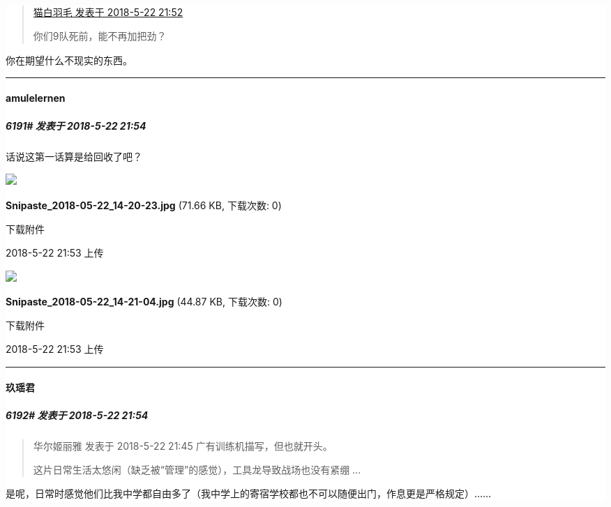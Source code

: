 
<blockquote><a href="httphttps://bbs.saraba1st.com/2b/forum.php?mod=redirect&amp;goto=findpost&amp;pid=39735816&amp;ptid=1673546" target="_blank">猫白羽毛 发表于 2018-5-22 21:52</a>

你们9队死前，能不再加把劲？</blockquote>
你在期望什么不现实的东西。







*****

####  amulelernen  
##### 6191#       发表于 2018-5-22 21:54




话说这第一话算是给回收了吧？


<img src="https://img.saraba1st.com/forum/201805/22/215336ueg0ifcatyei1efn.jpg" referrerpolicy="no-referrer">


<strong>Snipaste_2018-05-22_14-20-23.jpg</strong> (71.66 KB, 下载次数: 0)

下载附件

2018-5-22 21:53 上传






<img src="https://img.saraba1st.com/forum/201805/22/215336xnfrflihvow15n7l.jpg" referrerpolicy="no-referrer">


<strong>Snipaste_2018-05-22_14-21-04.jpg</strong> (44.87 KB, 下载次数: 0)

下载附件

2018-5-22 21:53 上传












*****

####  玖瑶君  
##### 6192#       发表于 2018-5-22 21:54



<blockquote>华尔姬丽雅 发表于 2018-5-22 21:45
广有训练机描写，但也就开头。

这片日常生活太悠闲（缺乏被“管理”的感觉），工具龙导致战场也没有紧绷 ...</blockquote>
是呢，日常时感觉他们比我中学都自由多了（我中学上的寄宿学校都也不可以随便出门，作息更是严格规定）……
